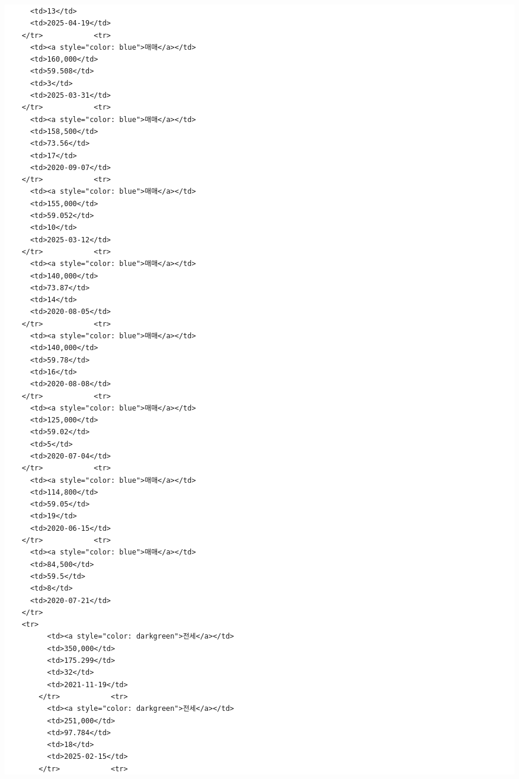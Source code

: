           <td>13</td>
          <td>2025-04-19</td>
        </tr>            <tr>
          <td><a style="color: blue">매매</a></td>
          <td>160,000</td>
          <td>59.508</td>
          <td>3</td>
          <td>2025-03-31</td>
        </tr>            <tr>
          <td><a style="color: blue">매매</a></td>
          <td>158,500</td>
          <td>73.56</td>
          <td>17</td>
          <td>2020-09-07</td>
        </tr>            <tr>
          <td><a style="color: blue">매매</a></td>
          <td>155,000</td>
          <td>59.052</td>
          <td>10</td>
          <td>2025-03-12</td>
        </tr>            <tr>
          <td><a style="color: blue">매매</a></td>
          <td>140,000</td>
          <td>73.87</td>
          <td>14</td>
          <td>2020-08-05</td>
        </tr>            <tr>
          <td><a style="color: blue">매매</a></td>
          <td>140,000</td>
          <td>59.78</td>
          <td>16</td>
          <td>2020-08-08</td>
        </tr>            <tr>
          <td><a style="color: blue">매매</a></td>
          <td>125,000</td>
          <td>59.02</td>
          <td>5</td>
          <td>2020-07-04</td>
        </tr>            <tr>
          <td><a style="color: blue">매매</a></td>
          <td>114,800</td>
          <td>59.05</td>
          <td>19</td>
          <td>2020-06-15</td>
        </tr>            <tr>
          <td><a style="color: blue">매매</a></td>
          <td>84,500</td>
          <td>59.5</td>
          <td>8</td>
          <td>2020-07-21</td>
        </tr>        
        <tr>
              <td><a style="color: darkgreen">전세</a></td>
              <td>350,000</td>
              <td>175.299</td>
              <td>32</td>
              <td>2021-11-19</td>
            </tr>            <tr>
              <td><a style="color: darkgreen">전세</a></td>
              <td>251,000</td>
              <td>97.784</td>
              <td>18</td>
              <td>2025-02-15</td>
            </tr>            <tr>